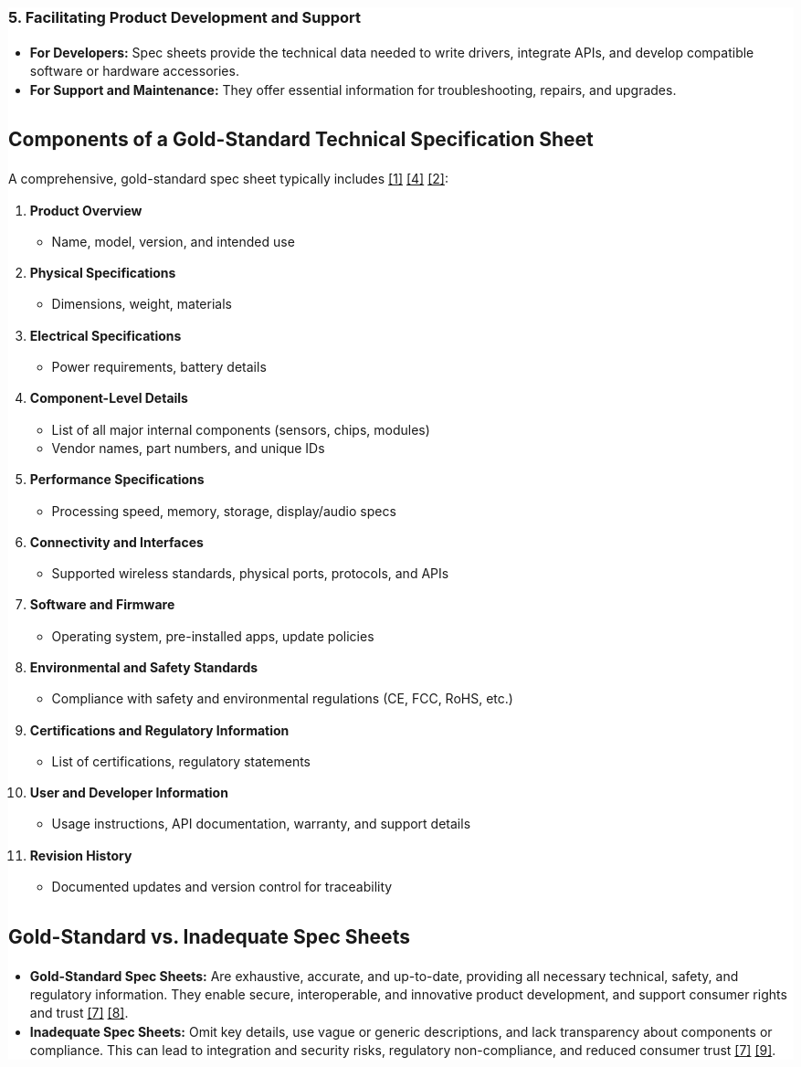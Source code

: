 ### 5. **Facilitating Product Development and Support**
- **For Developers:** Spec sheets provide the technical data needed to write drivers, integrate APIs, and develop compatible software or hardware accessories.
- **For Support and Maintenance:** They offer essential information for troubleshooting, repairs, and upgrades.

## Components of a Gold-Standard Technical Specification Sheet

A comprehensive, gold-standard spec sheet typically includes [[1]](https://www.sciencedirect.com/topics/computer-science/gold-standard#:~:text=Gold%20Standard%20in%20the,available%20in%20a%20particular) [[4]](https://www.linkedin.com/advice/1/how-do-you-explain-consumer-electronics-standards#:~:text=Consumer%20electronics%20standards%20are,interoperability%2C%20safety%2C%20and%20quality) [[2]](https://www.tradeaiders.com/what-are-the-main-standards-for-consumer-electronics-quality-inspection.html#:~:text=regulatory%20requirements%2C%20improve%20product,ensure%20safety%20for%20end):

1. **Product Overview**
   - Name, model, version, and intended use

2. **Physical Specifications**
   - Dimensions, weight, materials

3. **Electrical Specifications**
   - Power requirements, battery details

4. **Component-Level Details**
   - List of all major internal components (sensors, chips, modules)
   - Vendor names, part numbers, and unique IDs

5. **Performance Specifications**
   - Processing speed, memory, storage, display/audio specs

6. **Connectivity and Interfaces**
   - Supported wireless standards, physical ports, protocols, and APIs

7. **Software and Firmware**
   - Operating system, pre-installed apps, update policies

8. **Environmental and Safety Standards**
   - Compliance with safety and environmental regulations (CE, FCC, RoHS, etc.)

9. **Certifications and Regulatory Information**
   - List of certifications, regulatory statements

10. **User and Developer Information**
    - Usage instructions, API documentation, warranty, and support details

11. **Revision History**
    - Documented updates and version control for traceability

## Gold-Standard vs. Inadequate Spec Sheets

- **Gold-Standard Spec Sheets:** Are exhaustive, accurate, and up-to-date, providing all necessary technical, safety, and regulatory information. They enable secure, interoperable, and innovative product development, and support consumer rights and trust [[7]](https://mecs.org.uk/wp-content/uploads/2024/03/MECS-MMECD-Report-v7-FINAL.pdf#:~:text=With%20proprietary%20systems%20dominating,adoptable%2C%20interoperable%20plug%2Dand%2Dplay%20solutions.) [[8]](https://consteril.com/cleaning-surgical-instruments/#:~:text=AORN%27s%20guidelines%20are%20essential,in%20evidence%2Dbased%20recommendations.%20...).
- **Inadequate Spec Sheets:** Omit key details, use vague or generic descriptions, and lack transparency about components or compliance. This can lead to integration and security risks, regulatory non-compliance, and reduced consumer trust [[7]](https://mecs.org.uk/wp-content/uploads/2024/03/MECS-MMECD-Report-v7-FINAL.pdf#:~:text=With%20proprietary%20systems%20dominating,adoptable%2C%20interoperable%20plug%2Dand%2Dplay%20solutions.) [[9]](https://pmc.ncbi.nlm.nih.gov/articles/PMC10646672/#:~:text=For%20example%2C%20using%20poor%2Dquality,of%20standard%2C%20the%20use).

